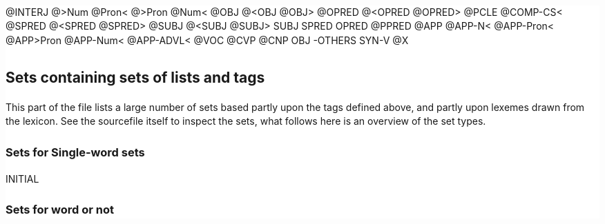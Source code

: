 @INTERJ
@>Num
@Pron<
@>Pron
@Num<
@OBJ
@<OBJ
@OBJ>
@OPRED
@<OPRED
@OPRED>
@PCLE
@COMP-CS<
@SPRED
@<SPRED
@SPRED>
@SUBJ
@<SUBJ
@SUBJ>
SUBJ
SPRED
OPRED
@PPRED
@APP
@APP-N<
@APP-Pron<
@APP>Pron
@APP-Num<
@APP-ADVL<
@VOC
@CVP
@CNP
OBJ
<OBJ
OBJ>
<OBJ-OTHERS
OBJ>-OTHERS
SYN-V
@X

## Sets containing sets of lists and tags

This part of the file lists a large number of sets based partly upon the tags defined above, and
partly upon lexemes drawn from the lexicon.
See the sourcefile itself to inspect the sets, what follows here is an overview of the set types.

### Sets for Single-word sets

INITIAL

### Sets for word or not
